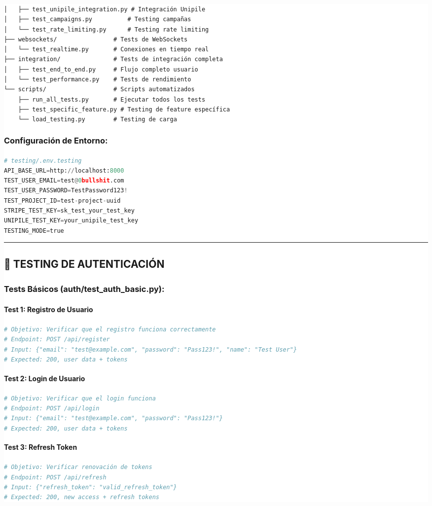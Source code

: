 ```
│   ├── test_unipile_integration.py # Integración Unipile
│   ├── test_campaigns.py          # Testing campañas
│   └── test_rate_limiting.py      # Testing rate limiting
├── websockets/                # Tests de WebSockets
│   └── test_realtime.py       # Conexiones en tiempo real
├── integration/               # Tests de integración completa
│   ├── test_end_to_end.py     # Flujo completo usuario
│   └── test_performance.py    # Tests de rendimiento
└── scripts/                   # Scripts automatizados
    ├── run_all_tests.py       # Ejecutar todos los tests
    ├── test_specific_feature.py # Testing de feature específica
    └── load_testing.py        # Testing de carga
```

### **Configuración de Entorno:**
```python
# testing/.env.testing
API_BASE_URL=http://localhost:8000
TEST_USER_EMAIL=test@0bullshit.com
TEST_USER_PASSWORD=TestPassword123!
TEST_PROJECT_ID=test-project-uuid
STRIPE_TEST_KEY=sk_test_your_test_key
UNIPILE_TEST_KEY=your_unipile_test_key
TESTING_MODE=true
```

---

## 🔐 **TESTING DE AUTENTICACIÓN**

### **Tests Básicos (auth/test_auth_basic.py):**

#### **Test 1: Registro de Usuario**
```python
# Objetivo: Verificar que el registro funciona correctamente
# Endpoint: POST /api/register
# Input: {"email": "test@example.com", "password": "Pass123!", "name": "Test User"}
# Expected: 200, user data + tokens
```

#### **Test 2: Login de Usuario**
```python
# Objetivo: Verificar que el login funciona
# Endpoint: POST /api/login  
# Input: {"email": "test@example.com", "password": "Pass123!"}
# Expected: 200, user data + tokens
```

#### **Test 3: Refresh Token**
```python
# Objetivo: Verificar renovación de tokens
# Endpoint: POST /api/refresh
# Input: {"refresh_token": "valid_refresh_token"}
# Expected: 200, new access + refresh tokens
```
